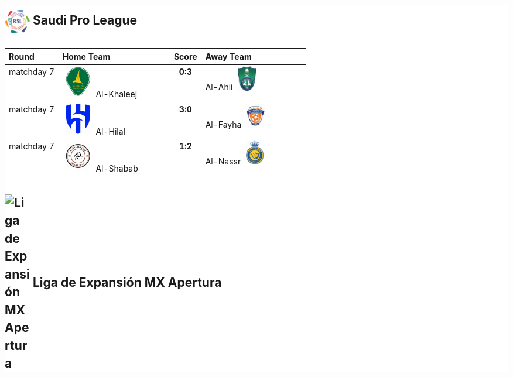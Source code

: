 ## <img src='https://github.com/salimt/Transfermarkt-ETL-and-LIVE-Scores/raw/main/live_scores/icons/Saudi Pro League/Saudi Pro League_icon.png' alt='Saudi Pro League' style='width:5%; height:5%; display:inline-block; vertical-align:middle;' /> Saudi Pro League

<div align='center'>

| Round | Home Team | Score | Away Team |
|:------|:----------|:-----:|:----------|
| matchday 7 | <img src='https://github.com/salimt/Transfermarkt-ETL-and-LIVE-Scores/raw/main/live_scores/icons/Al-Khaleej/Al-Khaleej_icon.png' alt='Al-Khaleej' width='30%' height='30%' /> Al-Khaleej | **0:3** | Al-Ahli <img src='https://github.com/salimt/Transfermarkt-ETL-and-LIVE-Scores/raw/main/live_scores/icons/Al-Ahli/Al-Ahli_icon.png' alt='Al-Ahli' width='25%' height='25%' /> |
| matchday 7 | <img src='https://github.com/salimt/Transfermarkt-ETL-and-LIVE-Scores/raw/main/live_scores/icons/Al-Hilal/Al-Hilal_icon.png' alt='Al-Hilal' width='30%' height='30%' /> Al-Hilal | **3:0** | Al-Fayha <img src='https://github.com/salimt/Transfermarkt-ETL-and-LIVE-Scores/raw/main/live_scores/icons/Al-Fayha/Al-Fayha_icon.png' alt='Al-Fayha' width='25%' height='25%' /> |
| matchday 7 | <img src='https://github.com/salimt/Transfermarkt-ETL-and-LIVE-Scores/raw/main/live_scores/icons/Al-Shabab/Al-Shabab_icon.png' alt='Al-Shabab' width='30%' height='30%' /> Al-Shabab | **1:2** | Al-Nassr <img src='https://github.com/salimt/Transfermarkt-ETL-and-LIVE-Scores/raw/main/live_scores/icons/Al-Nassr/Al-Nassr_icon.png' alt='Al-Nassr' width='25%' height='25%' /> |

</div>

## <img src='https://github.com/salimt/Transfermarkt-ETL-and-LIVE-Scores/raw/main/live_scores/icons/Liga de Expansión MX Apertura/Liga de Expansión MX Apertura_icon.png' alt='Liga de Expansión MX Apertura' style='width:5%; height:5%; display:inline-block; vertical-align:middle;' /> Liga de Expansión MX Apertura
